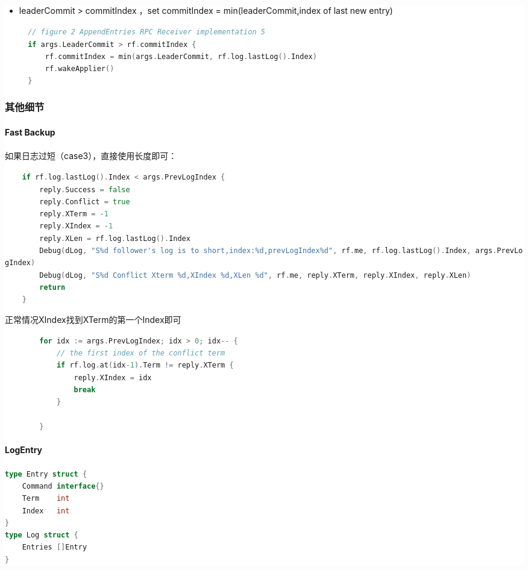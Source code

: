 * leaderCommit > commitIndex ，set commitIndex = min(leaderCommit,index of last new entry)

  ```go
  	// figure 2 AppendEntries RPC Receiver implementation 5
  	if args.LeaderCommit > rf.commitIndex {
  		rf.commitIndex = min(args.LeaderCommit, rf.log.lastLog().Index)
  		rf.wakeApplier()
  	}
  ```

### 其他细节

#### Fast Backup

如果日志过短（case3），直接使用长度即可：

```go
	if rf.log.lastLog().Index < args.PrevLogIndex {
		reply.Success = false
		reply.Conflict = true
		reply.XTerm = -1
		reply.XIndex = -1
		reply.XLen = rf.log.lastLog().Index
		Debug(dLog, "S%d follower's log is to short,index:%d,prevLogIndex%d", rf.me, rf.log.lastLog().Index, args.PrevLogIndex)
		Debug(dLog, "S%d Conflict Xterm %d,XIndex %d,XLen %d", rf.me, reply.XTerm, reply.XIndex, reply.XLen)
		return
	}
```

正常情况XIndex找到XTerm的第一个Index即可

```go
		for idx := args.PrevLogIndex; idx > 0; idx-- {
			// the first index of the conflict term
			if rf.log.at(idx-1).Term != reply.XTerm {
				reply.XIndex = idx
				break
			}

		} 
```

#### LogEntry

```go
type Entry struct {
	Command interface{}
	Term    int
	Index   int
}
type Log struct {
	Entries []Entry
}
```
